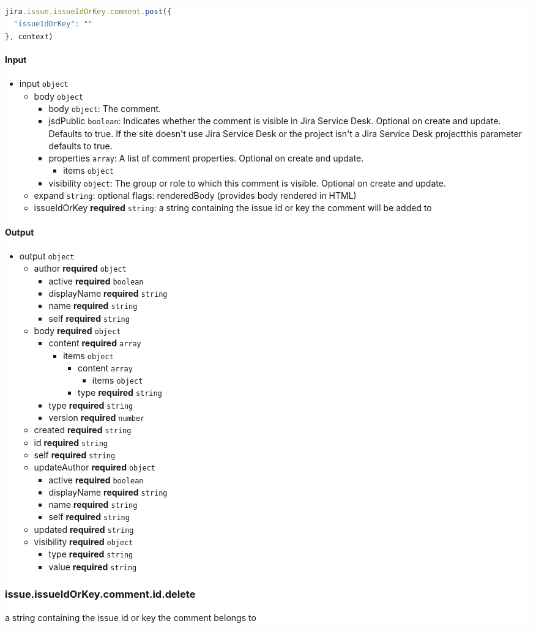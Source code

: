 ```js
jira.issue.issueIdOrKey.comment.post({
  "issueIdOrKey": ""
}, context)
```

#### Input
* input `object`
  * body `object`
    * body `object`: The comment.
    * jsdPublic `boolean`: Indicates whether the comment is visible in Jira Service Desk. Optional on create and update. Defaults to true. If the site doesn't use Jira Service Desk or the project isn't a Jira Service Desk projectthis parameter defaults to true.
    * properties `array`: A list of comment properties. Optional on create and update.
      * items `object`
    * visibility `object`: The group or role to which this comment is visible. Optional on create and update.
  * expand `string`: optional flags: renderedBody (provides body rendered in HTML)
  * issueIdOrKey **required** `string`: a string containing the issue id or key the comment will be added to

#### Output
* output `object`
  * author **required** `object`
    * active **required** `boolean`
    * displayName **required** `string`
    * name **required** `string`
    * self **required** `string`
  * body **required** `object`
    * content **required** `array`
      * items `object`
        * content `array`
          * items `object`
        * type **required** `string`
    * type **required** `string`
    * version **required** `number`
  * created **required** `string`
  * id **required** `string`
  * self **required** `string`
  * updateAuthor **required** `object`
    * active **required** `boolean`
    * displayName **required** `string`
    * name **required** `string`
    * self **required** `string`
  * updated **required** `string`
  * visibility **required** `object`
    * type **required** `string`
    * value **required** `string`

### issue.issueIdOrKey.comment.id.delete
a string containing the issue id or key the comment belongs to
